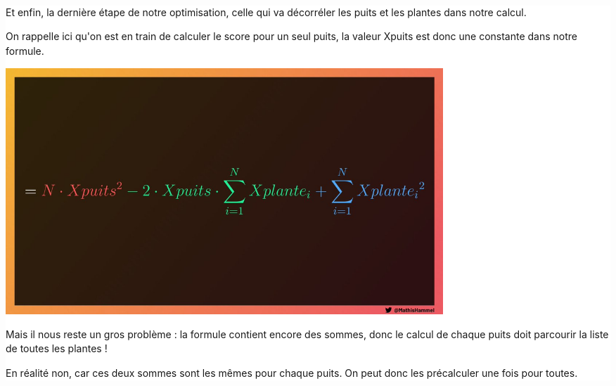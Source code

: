   </div>
</div>

Et enfin, la dernière étape de notre optimisation, celle qui va décorréler les puits et les plantes dans notre calcul.

On rappelle ici qu'on est en train de calculer le score pour un seul puits, la valeur Xpuits est donc une constante dans notre formule. 

<div class="gallery-box">
  <div class="gallery">
  <img style="height:350px; object-fit:cover" src="/images/blog/meta-hacker-cup-2022-2/1573715131351040000-Fdb1bqbWQAgnrfK.jpg" draggable="false">
  </div>
</div>

Mais il nous reste un gros problème : la formule contient encore des sommes, donc le calcul de chaque puits doit parcourir la liste de toutes les plantes !

En réalité non, car ces deux sommes sont les mêmes pour chaque puits. On peut donc les précalculer une fois pour toutes. 

<div class="gallery-box">
  <div class="gallery">
